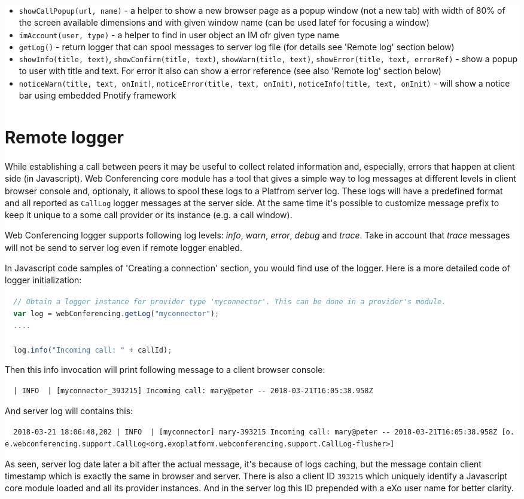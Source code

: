   * `showCallPopup(url, name)` - a helper to show a new browser page as a popup window (not a new tab) with width of 80% of the screen available dimensions and with given window name (can be used  latef for focusing a window)
  * `imAccount(user, type)` - a helper to find in user object an IM ofr given type name
  * `getLog()` - return logger that can spool messages to server log file (for details see 'Remote log' section below)
  * `showInfo(title, text)`, `showConfirm(title, text)`, `showWarn(title, text)`,  `showError(title, text, errorRef)` - show a popup to user with title and text. For error it also can show a error reference (see also 'Remote log' section below)
  * `noticeWarn(title, text, onInit)`, `noticeError(title, text, onInit)`, `noticeInfo(title, text, onInit)` - will show a notice bar using embedded Pnotify framework

Remote logger
===========

While establishing a call between peers it may be useful to collect related information and, especially, errors that happen at client side (in Javascript). Web Conferencing core module has a tool that gives a simple way to log messages at different levels in client browser console and, optionaly, it allows to spool these logs to a Platfrom server log. These logs will have a predefined format and all reported as `CallLog` logger messages at the server side. At the same time it's possible to customize message prefix to keep it unique to a some call provider or its instance (e.g. a call window).

Web Conferencing logger supports following log levels: _info_, _warn_, _error_, _debug_ and _trace_. Take in account that _trace_ messages will not be send to server log even if remote logger enabled.

In Javascript code samples of 'Creating a connection' section, you would find use of the logger. Here is a more detailed code of logger initialization:

```javascript
  // Obtain a logger instance for provider type 'myconnector'. This can be done in a provider's module.
  var log = webConferencing.getLog("myconnector");
  ....
  
  log.info("Incoming call: " + callId);
```

Then this info invocation will print following message to a client browser console:

```
  | INFO  | [myconnector_393215] Incoming call: mary@peter -- 2018-03-21T16:05:38.958Z
```

And server log will contains this:

```
  2018-03-21 18:06:48,202 | INFO  | [myconnector] mary-393215 Incoming call: mary@peter -- 2018-03-21T16:05:38.958Z [o.e.webconferencing.support.CallLog<org.exoplatform.webconferencing.support.CallLog-flusher>]
```

As seen, server log date later a bit after the actual message, it's because of logs caching, but the message contain client timestamp which is exactly the same in browser and server. There is also a client ID `393215` which uniquely identify a Javascript core module loaded and all its provider instances. And in the server log this ID prepended with a eXo user name for better clarity.
